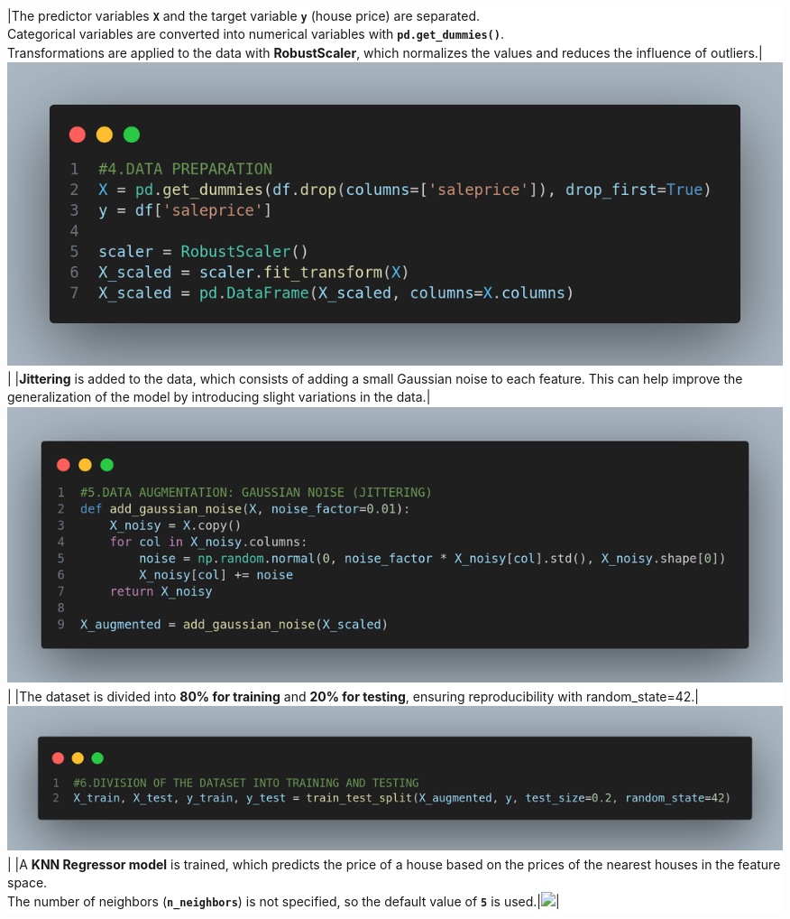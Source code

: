 |The predictor variables **`X`** and the target variable **`y`** (house price) are separated. <br> Categorical variables are converted into numerical variables with **`pd.get_dummies()`**. <br> Transformations are applied to the data with **RobustScaler**, which normalizes the values and reduces the influence of outliers.|<img src = "https://github.com/KevinAlberto01/3.MachineLearning/blob/main/1.FundamentalsML/2.HousePricePrediction/2.7DataArgumentation(TabularData)/2.7.1Noising(Gaussian)/WithModels/2.DecisionTreeRegressor/Images/4.DataPreparation.png" width="4000"/>|
|**Jittering** is added to the data, which consists of adding a small Gaussian noise to each feature. This can help improve the generalization of the model by introducing slight variations in the data.|<img src = "https://github.com/KevinAlberto01/3.MachineLearning/blob/main/1.FundamentalsML/2.HousePricePrediction/2.7DataArgumentation(TabularData)/2.7.1Noising(Gaussian)/WithModels/2.DecisionTreeRegressor/Images/5.DataAugmentation.png" width="4000"/>|
|The dataset is divided into **80% for training** and **20% for testing**, ensuring reproducibility with random_state=42.|<img src = "https://github.com/KevinAlberto01/3.MachineLearning/blob/main/1.FundamentalsML/2.HousePricePrediction/2.7DataArgumentation(TabularData)/2.7.1Noising(Gaussian)/WithModels/2.DecisionTreeRegressor/Images/6.DivisionDataset.png" width="4000"/>|
|A **KNN Regressor model** is trained, which predicts the price of a house based on the prices of the nearest houses in the feature space. <br> The number of neighbors (**`n_neighbors`**) is not specified, so the default value of **`5`** is used.|<img src = "https://github.com/KevinAlberto01/3.MachineLearning/blob/main/1.FundamentalsML/2.HousePricePrediction/2.7DataArgumentation(TabularData)/2.7.1Noising(Gaussian)/WithModels/2.DecisionTreeRegressor/Images/7.K-Nearest.png" width="4000"/>|